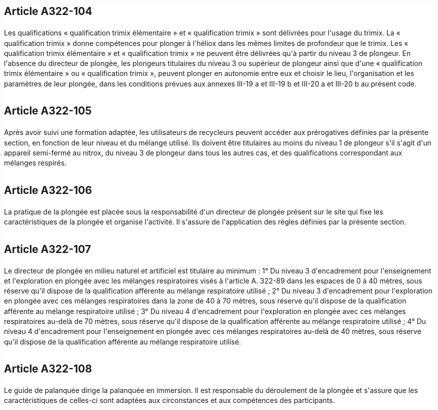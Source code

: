 Article A322-104
----
Les qualifications « qualification trimix élémentaire » et « qualification
trimix » sont délivrées pour l'usage du trimix. La « qualification trimix »
donne compétences pour plonger à l'héliox dans les mêmes limites de profondeur
que le trimix. Les « qualification trimix élémentaire » et « qualification
trimix » ne peuvent être délivrées qu'à partir du niveau 3 de plongeur. En
l'absence du directeur de plongée, les plongeurs titulaires du niveau 3 ou
supérieur de plongeur ainsi que d'une « qualification trimix élémentaire » ou «
qualification trimix », peuvent plonger en autonomie entre eux et choisir le
lieu, l'organisation et les paramètres de leur plongée, dans les conditions
prévues aux annexes III-19 a et III-19 b et III-20 a et III-20 b au présent
code.


Article A322-105
----
Après avoir suivi une formation adaptée, les utilisateurs de recycleurs peuvent
accéder aux prérogatives définies par la présente section, en fonction de leur
niveau et du mélange utilisé. Ils doivent être titulaires au moins du niveau 1
de plongeur s'il s'agit d'un appareil semi-fermé au nitrox, du niveau 3 de
plongeur dans tous les autres cas, et des qualifications correspondant aux
mélanges respirés.


Article A322-106
----
La pratique de la plongée est placée sous la responsabilité d'un directeur de
plongée présent sur le site qui fixe les caractéristiques de la plongée et
organise l'activité. Il s'assure de l'application des règles définies par la
présente section.


Article A322-107
----
Le directeur de plongée en milieu naturel et artificiel est titulaire au minimum
: 1° Du niveau 3 d'encadrement pour l'enseignement et l'exploration en plongée
avec les mélanges respiratoires visés à l'article A. 322-89 dans les espaces de
0 à 40 mètres, sous réserve qu'il dispose de la qualification afférente au
mélange respiratoire utilisé ; 2° Du niveau 3 d'encadrement pour l'exploration
en plongée avec ces mélanges respiratoires dans la zone de 40 à 70 mètres, sous
réserve qu'il dispose de la qualification afférente au mélange respiratoire
utilisé ; 3° Du niveau 4 d'encadrement pour l'exploration en plongée avec ces
mélanges respiratoires au-delà de 70 mètres, sous réserve qu'il dispose de la
qualification afférente au mélange respiratoire utilisé ; 4° Du niveau 4
d'encadrement pour l'enseignement en plongée avec ces mélanges respiratoires
au-delà de 40 mètres, sous réserve qu'il dispose de la qualification afférente
au mélange respiratoire utilisé.


Article A322-108
----
Le guide de palanquée dirige la palanquée en immersion. Il est responsable du
déroulement de la plongée et s'assure que les caractéristiques de celles-ci sont
adaptées aux circonstances et aux compétences des participants.
